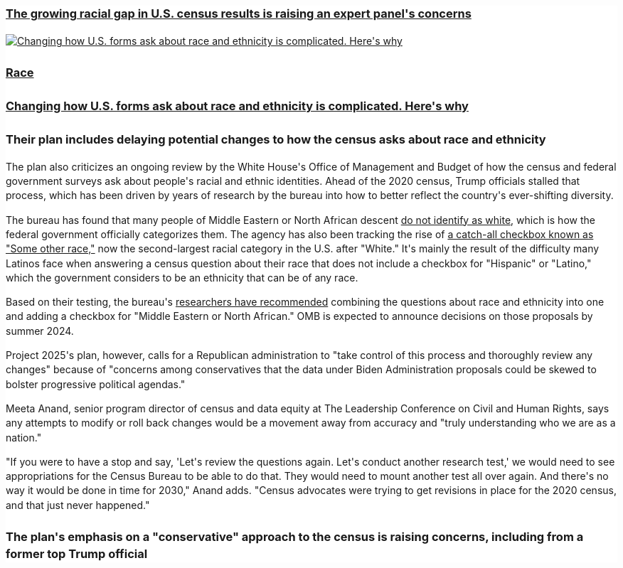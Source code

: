 ### [The growing racial gap in U.S. census results is raising an expert panel's concerns](https://www.npr.org/2023/10/03/1202678747/2020-census-national-academies-panel)

[![Changing how U.S. forms ask about race and ethnicity is complicated. Here's why](https://media.npr.org/assets/img/2023/04/26/gettyimages-155392934_sq-fbb596704c7a3fa4ac3734e13bdd2258147d7cc8-s100-c15.jpg)](https://www.npr.org/2023/04/27/1170743721/omb-race-and-ethnicity-statistical-standards)

### [Race](https://www.npr.org/sections/race/)

### [Changing how U.S. forms ask about race and ethnicity is complicated. Here's why](https://www.npr.org/2023/04/27/1170743721/omb-race-and-ethnicity-statistical-standards)

### Their plan includes delaying potential changes to how the census asks about race and ethnicity

The plan also criticizes an ongoing review by the White House's Office of Management and Budget of how the census and federal government surveys ask about people's racial and ethnic identities. Ahead of the 2020 census, Trump officials stalled that process, which has been driven by years of research by the bureau into how to better reflect the country's ever-shifting diversity.

The bureau has found that many people of Middle Eastern or North African descent [do not identify as white](https://www.npr.org/2022/02/17/1079181478/us-census-middle-eastern-white-north-african-mena), which is how the federal government officially categorizes them. The agency has also been tracking the rise of [a catch-all checkbox known as "Some other race,"](https://www.npr.org/2021/09/30/1037352177/2020-census-results-by-race-some-other-latino-ethnicity-hispanic) now the second-largest racial category in the U.S. after "White." It's mainly the result of the difficulty many Latinos face when answering a census question about their race that does not include a checkbox for "Hispanic" or "Latino," which the government considers to be an ethnicity that can be of any race.

Based on their testing, the bureau's [researchers have recommended](https://www.npr.org/2023/01/26/1151608403/mena-race-categories-us-census-middle-eastern-latino-hispanic) combining the questions about race and ethnicity into one and adding a checkbox for "Middle Eastern or North African." OMB is expected to announce decisions on those proposals by summer 2024.

Project 2025's plan, however, calls for a Republican administration to "take control of this process and thoroughly review any changes" because of "concerns among conservatives that the data under Biden Administration proposals could be skewed to bolster progressive political agendas."

Meeta Anand, senior program director of census and data equity at The Leadership Conference on Civil and Human Rights, says any attempts to modify or roll back changes would be a movement away from accuracy and "truly understanding who we are as a nation."

"If you were to have a stop and say, 'Let's review the questions again. Let's conduct another research test,' we would need to see appropriations for the Census Bureau to be able to do that. They would need to mount another test all over again. And there's no way it would be done in time for 2030," Anand adds. "Census advocates were trying to get revisions in place for the 2020 census, and that just never happened."

### The plan's emphasis on a "conservative" approach to the census is raising concerns, including from a former top Trump official
